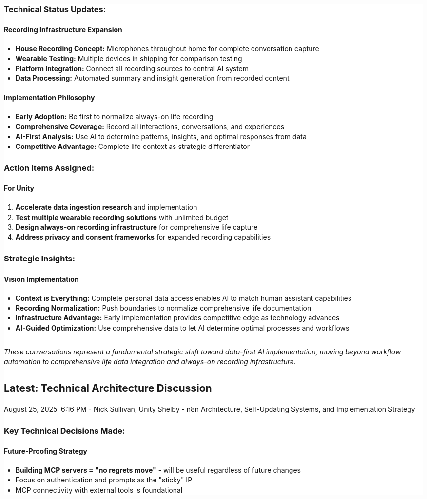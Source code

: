 ### **Technical Status Updates:**

#### **Recording Infrastructure Expansion**

- **House Recording Concept:** Microphones throughout home for complete conversation capture
- **Wearable Testing:** Multiple devices in shipping for comparison testing
- **Platform Integration:** Connect all recording sources to central AI system
- **Data Processing:** Automated summary and insight generation from recorded content

#### **Implementation Philosophy**

- **Early Adoption:** Be first to normalize always-on life recording
- **Comprehensive Coverage:** Record all interactions, conversations, and experiences
- **AI-First Analysis:** Use AI to determine patterns, insights, and optimal responses from data
- **Competitive Advantage:** Complete life context as strategic differentiator

### **Action Items Assigned:**

#### **For Unity**

1. **Accelerate data ingestion research** and implementation
2. **Test multiple wearable recording solutions** with unlimited budget
3. **Design always-on recording infrastructure** for comprehensive life capture
4. **Address privacy and consent frameworks** for expanded recording capabilities

### **Strategic Insights:**

#### **Vision Implementation**

- **Context is Everything:** Complete personal data access enables AI to match human assistant capabilities
- **Recording Normalization:** Push boundaries to normalize comprehensive life documentation
- **Infrastructure Advantage:** Early implementation provides competitive edge as technology advances
- **AI-Guided Optimization:** Use comprehensive data to let AI determine optimal processes and workflows

---

_These conversations represent a fundamental strategic shift toward data-first AI implementation, moving beyond workflow automation to comprehensive life data integration and always-on recording infrastructure._

## Latest: Technical Architecture Discussion

August 25, 2025, 6:16 PM - Nick Sullivan, Unity Shelby - n8n Architecture, Self-Updating Systems, and Implementation Strategy

### Key Technical Decisions Made:

#### Future-Proofing Strategy

- **Building MCP servers = "no regrets move"** - will be useful regardless of future changes
- Focus on authentication and prompts as the "sticky" IP
- MCP connectivity with external tools is foundational
